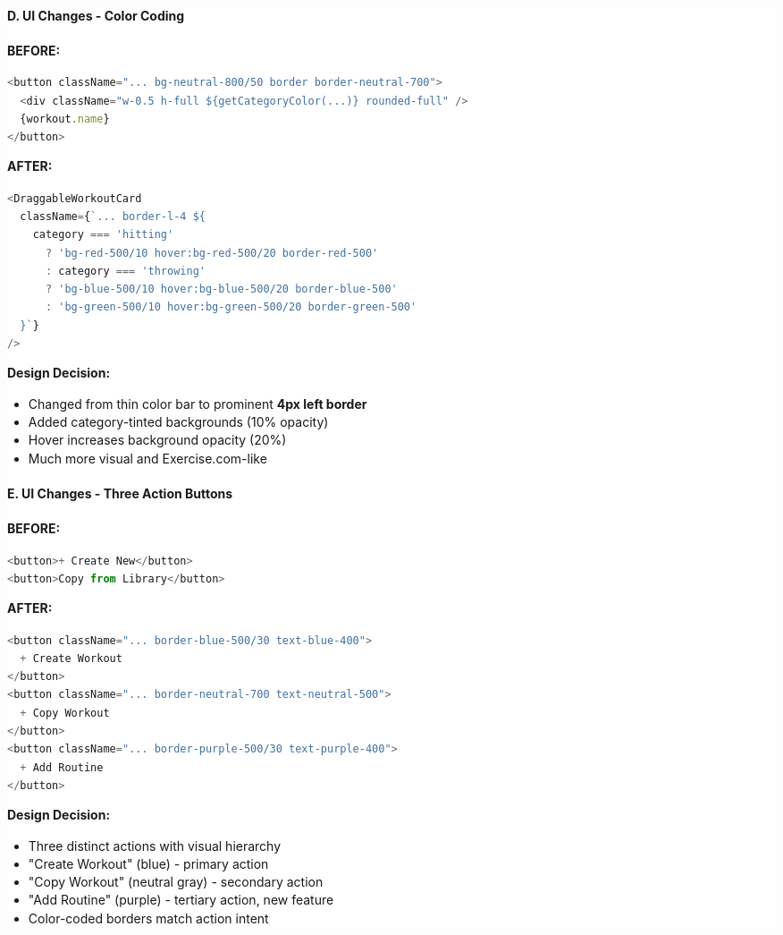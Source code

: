 #### D. UI Changes - Color Coding
**BEFORE:**
```typescript
<button className="... bg-neutral-800/50 border border-neutral-700">
  <div className="w-0.5 h-full ${getCategoryColor(...)} rounded-full" />
  {workout.name}
</button>
```

**AFTER:**
```typescript
<DraggableWorkoutCard
  className={`... border-l-4 ${
    category === 'hitting'
      ? 'bg-red-500/10 hover:bg-red-500/20 border-red-500'
      : category === 'throwing'
      ? 'bg-blue-500/10 hover:bg-blue-500/20 border-blue-500'
      : 'bg-green-500/10 hover:bg-green-500/20 border-green-500'
  }`}
/>
```

**Design Decision:**
- Changed from thin color bar to prominent **4px left border**
- Added category-tinted backgrounds (10% opacity)
- Hover increases background opacity (20%)
- Much more visual and Exercise.com-like

#### E. UI Changes - Three Action Buttons
**BEFORE:**
```typescript
<button>+ Create New</button>
<button>Copy from Library</button>
```

**AFTER:**
```typescript
<button className="... border-blue-500/30 text-blue-400">
  + Create Workout
</button>
<button className="... border-neutral-700 text-neutral-500">
  + Copy Workout
</button>
<button className="... border-purple-500/30 text-purple-400">
  + Add Routine
</button>
```

**Design Decision:**
- Three distinct actions with visual hierarchy
- "Create Workout" (blue) - primary action
- "Copy Workout" (neutral gray) - secondary action
- "Add Routine" (purple) - tertiary action, new feature
- Color-coded borders match action intent
